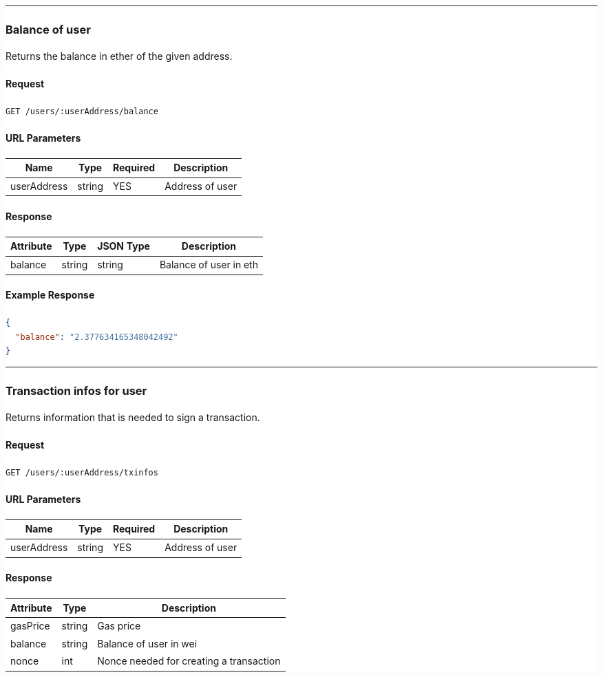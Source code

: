 * * *

### Balance of user

Returns the balance in ether of the given address.

#### Request

    GET /users/:userAddress/balance

#### URL Parameters

| Name        | Type   | Required | Description     |
| ----------- | ------ | -------- | --------------- |
| userAddress | string | YES      | Address of user |

#### Response

| Attribute | Type   | JSON Type | Description            |
| --------- | ------ | --------- | ---------------------- |
| balance   | string | string    | Balance of user in eth |

#### Example Response

```json
{
  "balance": "2.377634165348042492"
}
```

* * *

### Transaction infos for user

Returns information that is needed to sign a transaction.

#### Request

    GET /users/:userAddress/txinfos

#### URL Parameters

| Name        | Type   | Required | Description     |
| ----------- | ------ | -------- | --------------- |
| userAddress | string | YES      | Address of user |

#### Response

| Attribute | Type   | Description                             |
| --------- | ------ | --------------------------------------- |
| gasPrice  | string | Gas price                               |
| balance   | string | Balance of user in wei                  |
| nonce     | int    | Nonce needed for creating a transaction |
